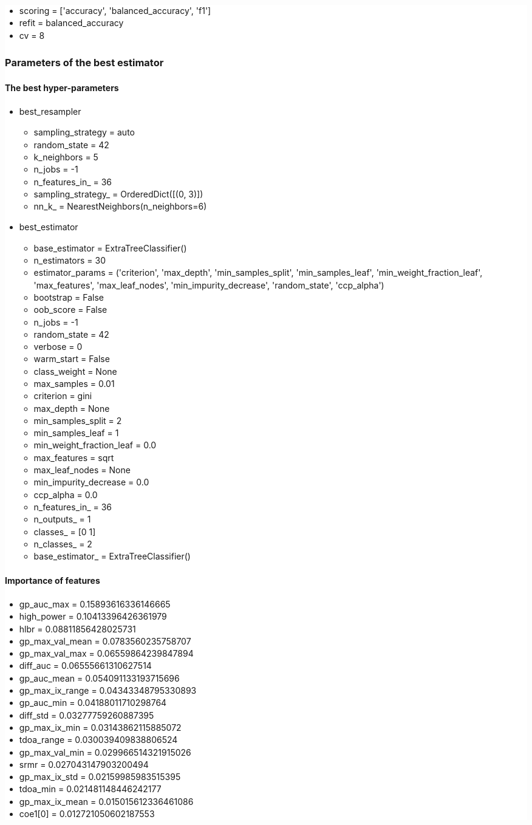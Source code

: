 - scoring = ['accuracy', 'balanced_accuracy', 'f1']
- refit = balanced_accuracy
- cv = 8

### Parameters of the best estimator
#### The best hyper-parameters
- best_resampler
	- sampling_strategy = auto
	- random_state = 42
	- k_neighbors = 5
	- n_jobs = -1
	- n_features_in_ = 36
	- sampling_strategy_ = OrderedDict([(0, 3)])
	- nn_k_ = NearestNeighbors(n_neighbors=6)

- best_estimator
	- base_estimator = ExtraTreeClassifier()
	- n_estimators = 30
	- estimator_params = ('criterion', 'max_depth', 'min_samples_split', 'min_samples_leaf', 'min_weight_fraction_leaf', 'max_features', 'max_leaf_nodes', 'min_impurity_decrease', 'random_state', 'ccp_alpha')
	- bootstrap = False
	- oob_score = False
	- n_jobs = -1
	- random_state = 42
	- verbose = 0
	- warm_start = False
	- class_weight = None
	- max_samples = 0.01
	- criterion = gini
	- max_depth = None
	- min_samples_split = 2
	- min_samples_leaf = 1
	- min_weight_fraction_leaf = 0.0
	- max_features = sqrt
	- max_leaf_nodes = None
	- min_impurity_decrease = 0.0
	- ccp_alpha = 0.0
	- n_features_in_ = 36
	- n_outputs_ = 1
	- classes_ = [0 1]
	- n_classes_ = 2
	- base_estimator_ = ExtraTreeClassifier()

#### Importance of features
- gp_auc_max = 0.15893616336146665
- high_power = 0.10413396426361979
- hlbr = 0.08811856428025731
- gp_max_val_mean = 0.0783560235758707
- gp_max_val_max = 0.06559864239847894
- diff_auc = 0.06555661310627514
- gp_auc_mean = 0.054091133193715696
- gp_max_ix_range = 0.04343348795330893
- gp_auc_min = 0.04188011710298764
- diff_std = 0.03277759260887395
- gp_max_ix_min = 0.03143862115885072
- tdoa_range = 0.030039409838806524
- gp_max_val_min = 0.029966514321915026
- srmr = 0.027043147903200494
- gp_max_ix_std = 0.02159985983515395
- tdoa_min = 0.021481148446242177
- gp_max_ix_mean = 0.015015612336461086
- coe1[0] = 0.012721050602187553